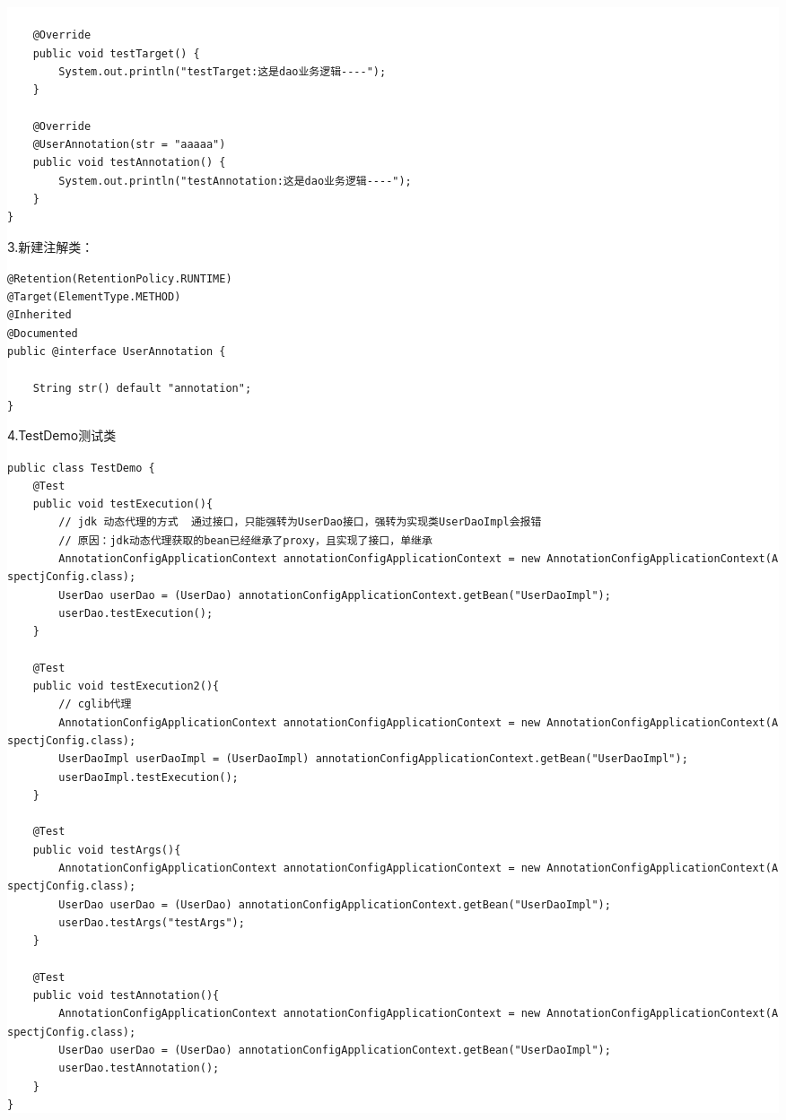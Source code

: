 ```

    @Override
    public void testTarget() {
        System.out.println("testTarget:这是dao业务逻辑----");
    }

    @Override
    @UserAnnotation(str = "aaaaa")
    public void testAnnotation() {
        System.out.println("testAnnotation:这是dao业务逻辑----");
    }
}
```
3.新建注解类：
```
@Retention(RetentionPolicy.RUNTIME)
@Target(ElementType.METHOD)
@Inherited
@Documented
public @interface UserAnnotation {

    String str() default "annotation";
}
```
4.TestDemo测试类

```
public class TestDemo {
    @Test
    public void testExecution(){
        // jdk 动态代理的方式  通过接口，只能强转为UserDao接口，强转为实现类UserDaoImpl会报错
        // 原因：jdk动态代理获取的bean已经继承了proxy，且实现了接口，单继承
        AnnotationConfigApplicationContext annotationConfigApplicationContext = new AnnotationConfigApplicationContext(AspectjConfig.class);
        UserDao userDao = (UserDao) annotationConfigApplicationContext.getBean("UserDaoImpl");
        userDao.testExecution();
    }

    @Test
    public void testExecution2(){
        // cglib代理
        AnnotationConfigApplicationContext annotationConfigApplicationContext = new AnnotationConfigApplicationContext(AspectjConfig.class);
        UserDaoImpl userDaoImpl = (UserDaoImpl) annotationConfigApplicationContext.getBean("UserDaoImpl");
        userDaoImpl.testExecution();
    }

    @Test
    public void testArgs(){
        AnnotationConfigApplicationContext annotationConfigApplicationContext = new AnnotationConfigApplicationContext(AspectjConfig.class);
        UserDao userDao = (UserDao) annotationConfigApplicationContext.getBean("UserDaoImpl");
        userDao.testArgs("testArgs");
    }

    @Test
    public void testAnnotation(){
        AnnotationConfigApplicationContext annotationConfigApplicationContext = new AnnotationConfigApplicationContext(AspectjConfig.class);
        UserDao userDao = (UserDao) annotationConfigApplicationContext.getBean("UserDaoImpl");
        userDao.testAnnotation();
    }
}
```